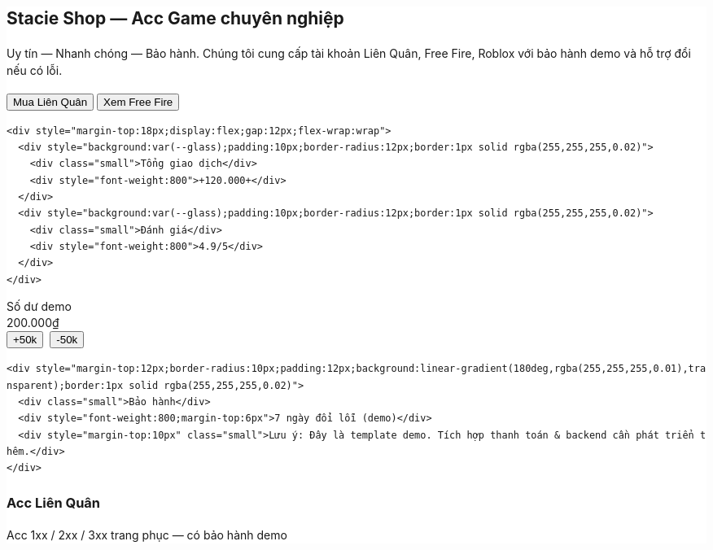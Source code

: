 
<section id="home" class="hero" aria-labelledby="home-title">
  <div class="hero-left">
    <h2 id="home-title">Stacie Shop — Acc Game chuyên nghiệp</h2>
    <p class="small">Uy tín — Nhanh chóng — Bảo hành. Chúng tôi cung cấp tài khoản Liên Quân, Free Fire, Roblox với bảo hành demo và hỗ trợ đổi nếu có lỗi.</p>
    <div class="cta-row" style="margin-top:18px">
      <button class="btn-cta" onclick="document.getElementById('lienquan').scrollIntoView({behavior:'smooth'})">Mua Liên Quân</button>
      <button class="btn-ghost" onclick="document.getElementById('freefire').scrollIntoView({behavior:'smooth'})">Xem Free Fire</button>
    </div>

    <div style="margin-top:18px;display:flex;gap:12px;flex-wrap:wrap">
      <div style="background:var(--glass);padding:10px;border-radius:12px;border:1px solid rgba(255,255,255,0.02)">
        <div class="small">Tổng giao dịch</div>
        <div style="font-weight:800">+120.000+</div>
      </div>
      <div style="background:var(--glass);padding:10px;border-radius:12px;border:1px solid rgba(255,255,255,0.02)">
        <div class="small">Đánh giá</div>
        <div style="font-weight:800">4.9/5</div>
      </div>
    </div>
  </div>

  <aside class="hero-right" aria-label="Wallet & info">
    <div class="wallet">
      <div>
        <div class="small">Số dư demo</div>
        <div class="bal" id="ui-balance">200.000₫</div>
      </div>
      <div style="display:flex;gap:8px">
        <button class="btn-ghost" onclick="changeBalance(50000)">+50k</button>
        <button class="btn-ghost" onclick="changeBalance(-50000)">-50k</button>
      </div>
    </div>

    <div style="margin-top:12px;border-radius:10px;padding:12px;background:linear-gradient(180deg,rgba(255,255,255,0.01),transparent);border:1px solid rgba(255,255,255,0.02)">
      <div class="small">Bảo hành</div>
      <div style="font-weight:800;margin-top:6px">7 ngày đổi lỗi (demo)</div>
      <div style="margin-top:10px" class="small">Lưu ý: Đây là template demo. Tích hợp thanh toán & backend cần phát triển thêm.</div>
    </div>
  </aside>
</section>


<main>

  
  <section id="lienquan" class="block" aria-labelledby="lq-title">
    <div class="section-title">
      <h3 id="lq-title">Acc Liên Quân</h3>
      <div class="small">Acc 1xx / 2xx / 3xx trang phục — có bảo hành demo</div>
    </div>
